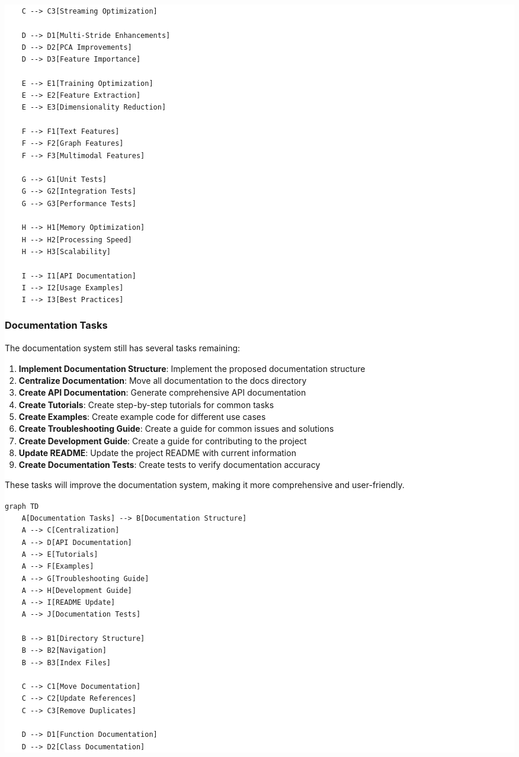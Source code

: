 ```mermaid
    C --> C3[Streaming Optimization]
    
    D --> D1[Multi-Stride Enhancements]
    D --> D2[PCA Improvements]
    D --> D3[Feature Importance]
    
    E --> E1[Training Optimization]
    E --> E2[Feature Extraction]
    E --> E3[Dimensionality Reduction]
    
    F --> F1[Text Features]
    F --> F2[Graph Features]
    F --> F3[Multimodal Features]
    
    G --> G1[Unit Tests]
    G --> G2[Integration Tests]
    G --> G3[Performance Tests]
    
    H --> H1[Memory Optimization]
    H --> H2[Processing Speed]
    H --> H3[Scalability]
    
    I --> I1[API Documentation]
    I --> I2[Usage Examples]
    I --> I3[Best Practices]
```

### Documentation Tasks

The documentation system still has several tasks remaining:

1. **Implement Documentation Structure**: Implement the proposed documentation structure
2. **Centralize Documentation**: Move all documentation to the docs directory
3. **Create API Documentation**: Generate comprehensive API documentation
4. **Create Tutorials**: Create step-by-step tutorials for common tasks
5. **Create Examples**: Create example code for different use cases
6. **Create Troubleshooting Guide**: Create a guide for common issues and solutions
7. **Create Development Guide**: Create a guide for contributing to the project
8. **Update README**: Update the project README with current information
9. **Create Documentation Tests**: Create tests to verify documentation accuracy

These tasks will improve the documentation system, making it more comprehensive and user-friendly.

```mermaid
graph TD
    A[Documentation Tasks] --> B[Documentation Structure]
    A --> C[Centralization]
    A --> D[API Documentation]
    A --> E[Tutorials]
    A --> F[Examples]
    A --> G[Troubleshooting Guide]
    A --> H[Development Guide]
    A --> I[README Update]
    A --> J[Documentation Tests]
    
    B --> B1[Directory Structure]
    B --> B2[Navigation]
    B --> B3[Index Files]
    
    C --> C1[Move Documentation]
    C --> C2[Update References]
    C --> C3[Remove Duplicates]
    
    D --> D1[Function Documentation]
    D --> D2[Class Documentation]
```